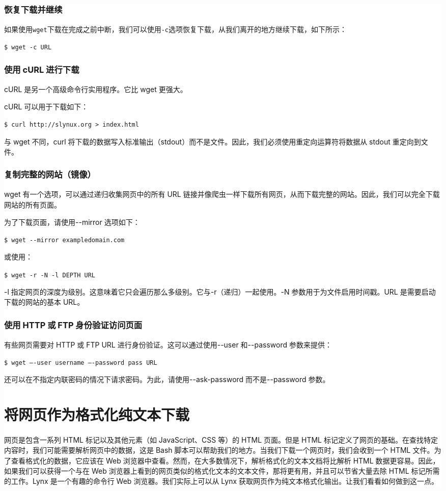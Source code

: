 ### 恢复下载并继续

如果使用`wget`下载在完成之前中断，我们可以使用`-c`选项恢复下载，从我们离开的地方继续下载，如下所示：

```
$ wget -c URL

```

### 使用 cURL 进行下载

cURL 是另一个高级命令行实用程序。它比 wget 更强大。

cURL 可以用于下载如下：

```
$ curl http://slynux.org > index.html

```

与 wget 不同，curl 将下载的数据写入标准输出（stdout）而不是文件。因此，我们必须使用重定向运算符将数据从 stdout 重定向到文件。

### 复制完整的网站（镜像）

wget 有一个选项，可以通过递归收集网页中的所有 URL 链接并像爬虫一样下载所有网页，从而下载完整的网站。因此，我们可以完全下载网站的所有页面。

为了下载页面，请使用--mirror 选项如下：

```
$ wget --mirror exampledomain.com

```

或使用：

```
$ wget -r -N -l DEPTH URL

```

-l 指定网页的深度为级别。这意味着它只会遍历那么多级别。它与-r（递归）一起使用。-N 参数用于为文件启用时间戳。URL 是需要启动下载的网站的基本 URL。

### 使用 HTTP 或 FTP 身份验证访问页面

有些网页需要对 HTTP 或 FTP URL 进行身份验证。这可以通过使用--user 和--password 参数来提供：

```
$ wget –-user username –-password pass URL

```

还可以在不指定内联密码的情况下请求密码。为此，请使用--ask-password 而不是--password 参数。

# 将网页作为格式化纯文本下载

网页是包含一系列 HTML 标记以及其他元素（如 JavaScript、CSS 等）的 HTML 页面。但是 HTML 标记定义了网页的基础。在查找特定内容时，我们可能需要解析网页中的数据，这是 Bash 脚本可以帮助我们的地方。当我们下载一个网页时，我们会收到一个 HTML 文件。为了查看格式化的数据，它应该在 Web 浏览器中查看。然而，在大多数情况下，解析格式化的文本文档将比解析 HTML 数据更容易。因此，如果我们可以获得一个与在 Web 浏览器上看到的网页类似的格式化文本的文本文件，那将更有用，并且可以节省大量去除 HTML 标记所需的工作。Lynx 是一个有趣的命令行 Web 浏览器。我们实际上可以从 Lynx 获取网页作为纯文本格式化输出。让我们看看如何做到这一点。
